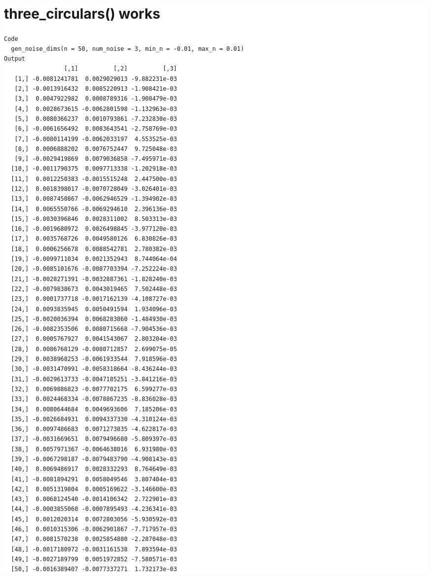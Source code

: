 # three_circulars() works

    Code
      gen_noise_dims(n = 50, num_noise = 3, min_n = -0.01, max_n = 0.01)
    Output
                     [,1]          [,2]          [,3]
       [1,] -0.0081241781  0.0029029013 -9.882231e-03
       [2,] -0.0013916432  0.0085220913 -1.908421e-03
       [3,]  0.0047922982  0.0008789316 -1.908479e-03
       [4,]  0.0028673615 -0.0062801598 -1.132963e-03
       [5,]  0.0080366237  0.0010793861 -7.232830e-03
       [6,] -0.0061656492  0.0083643541 -2.758769e-03
       [7,] -0.0080114199 -0.0062033197  4.553525e-03
       [8,]  0.0006888202  0.0076752447  9.725048e-03
       [9,] -0.0029419869  0.0079036858 -7.495971e-03
      [10,] -0.0011790375  0.0097713338 -1.202918e-03
      [11,]  0.0012250383 -0.0015515248  2.447500e-03
      [12,]  0.0018398017 -0.0070728049 -3.026401e-03
      [13,]  0.0087450867 -0.0062946529 -1.394902e-03
      [14,]  0.0065550766 -0.0069294610  2.396136e-03
      [15,] -0.0030396846  0.0028311002  8.503313e-03
      [16,] -0.0019680972  0.0026498845 -3.977120e-03
      [17,]  0.0035768726  0.0049580126  6.830826e-03
      [18,]  0.0006256678  0.0088542781  2.780382e-03
      [19,] -0.0099711034  0.0021352943  8.744064e-04
      [20,] -0.0085101676 -0.0087703394 -7.252224e-03
      [21,] -0.0028271391 -0.0032887361 -1.828240e-03
      [22,] -0.0079838673  0.0043019465  7.502448e-03
      [23,]  0.0001737718 -0.0017162139 -4.108727e-03
      [24,]  0.0093835945  0.0050491594  1.934096e-03
      [25,] -0.0020036394  0.0068283860 -1.484930e-03
      [26,] -0.0082353506  0.0080715668 -7.904536e-03
      [27,]  0.0005767927  0.0041543067  2.803204e-03
      [28,]  0.0086768129 -0.0080712857  2.699075e-05
      [29,]  0.0038968253 -0.0061933544  7.918596e-03
      [30,] -0.0031470991 -0.0058318664 -8.436244e-03
      [31,] -0.0029613733 -0.0047185251 -3.841216e-03
      [32,]  0.0069886823 -0.0077702175  6.599277e-03
      [33,]  0.0024468334 -0.0078867235 -8.836028e-03
      [34,]  0.0080644684  0.0049693606  7.185206e-03
      [35,] -0.0026684931  0.0094337330 -4.310124e-03
      [36,]  0.0097486683  0.0071273835 -4.622817e-03
      [37,] -0.0031669651  0.0079496680 -5.809397e-03
      [38,]  0.0057971367 -0.0064638016  6.931980e-03
      [39,] -0.0067298187 -0.0079483790 -4.908143e-03
      [40,]  0.0069486917  0.0028332293  8.764649e-03
      [41,] -0.0081894291  0.0058049546  3.807404e-03
      [42,]  0.0051319804  0.0005169622 -3.146600e-03
      [43,]  0.0068124540 -0.0014106342  2.722901e-03
      [44,] -0.0003855060 -0.0007895493 -4.236341e-03
      [45,]  0.0012020314  0.0072803056 -5.930592e-03
      [46,]  0.0010315306 -0.0062901867 -7.717957e-03
      [47,]  0.0081570238  0.0025854880 -2.287048e-03
      [48,] -0.0017180972 -0.0031161538  7.893594e-03
      [49,] -0.0027189799  0.0051972852 -7.580571e-03
      [50,] -0.0016389407 -0.0077337271  1.732173e-03
